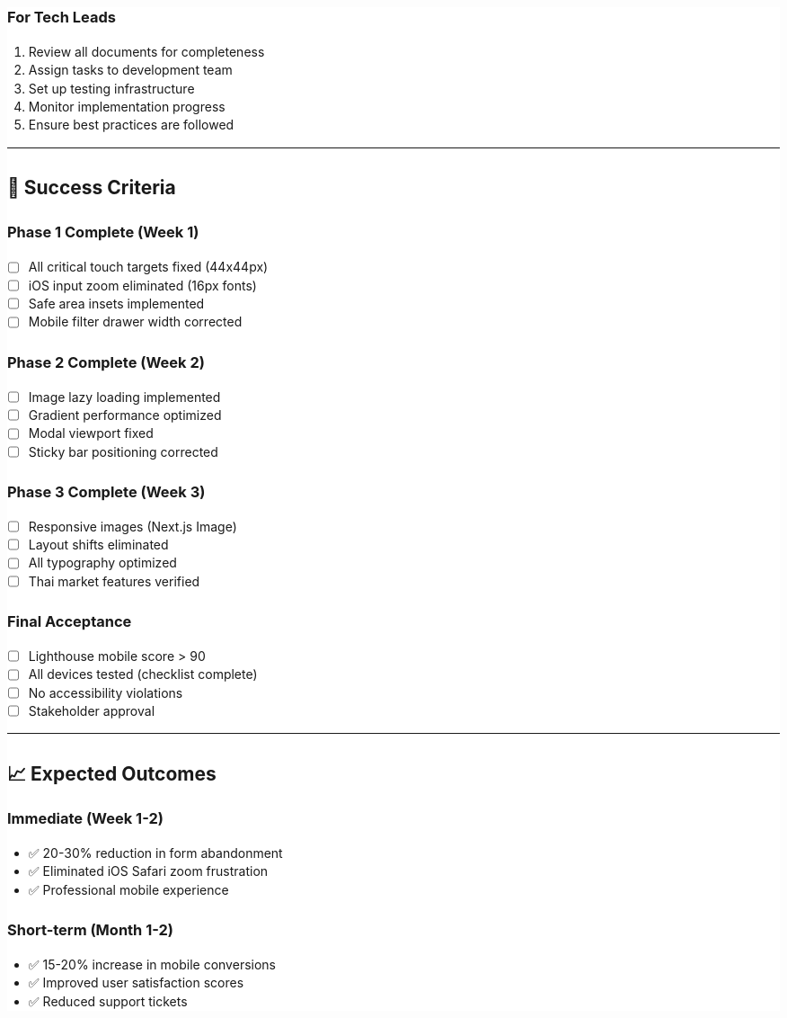 ### For Tech Leads
1. Review all documents for completeness
2. Assign tasks to development team
3. Set up testing infrastructure
4. Monitor implementation progress
5. Ensure best practices are followed

---

## 🎯 Success Criteria

### Phase 1 Complete (Week 1)
- [ ] All critical touch targets fixed (44x44px)
- [ ] iOS input zoom eliminated (16px fonts)
- [ ] Safe area insets implemented
- [ ] Mobile filter drawer width corrected

### Phase 2 Complete (Week 2)
- [ ] Image lazy loading implemented
- [ ] Gradient performance optimized
- [ ] Modal viewport fixed
- [ ] Sticky bar positioning corrected

### Phase 3 Complete (Week 3)
- [ ] Responsive images (Next.js Image)
- [ ] Layout shifts eliminated
- [ ] All typography optimized
- [ ] Thai market features verified

### Final Acceptance
- [ ] Lighthouse mobile score > 90
- [ ] All devices tested (checklist complete)
- [ ] No accessibility violations
- [ ] Stakeholder approval

---

## 📈 Expected Outcomes

### Immediate (Week 1-2)
- ✅ 20-30% reduction in form abandonment
- ✅ Eliminated iOS Safari zoom frustration
- ✅ Professional mobile experience

### Short-term (Month 1-2)
- ✅ 15-20% increase in mobile conversions
- ✅ Improved user satisfaction scores
- ✅ Reduced support tickets

